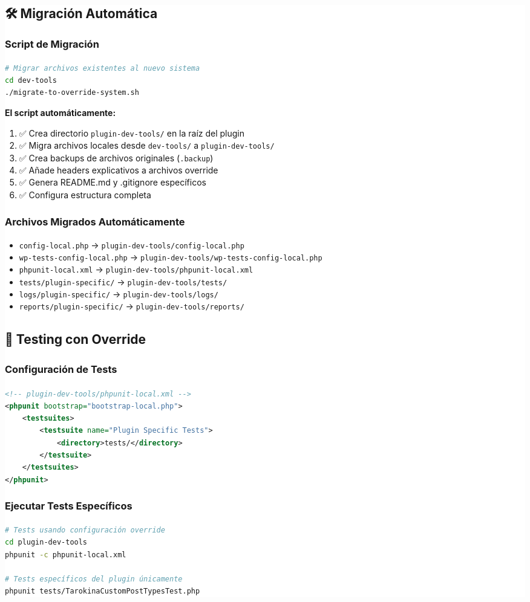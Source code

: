 ```php
```

## 🛠️ **Migración Automática**

### **Script de Migración**
```bash
# Migrar archivos existentes al nuevo sistema
cd dev-tools
./migrate-to-override-system.sh
```

**El script automáticamente:**
1. ✅ Crea directorio `plugin-dev-tools/` en la raíz del plugin
2. ✅ Migra archivos locales desde `dev-tools/` a `plugin-dev-tools/`
3. ✅ Crea backups de archivos originales (`.backup`)
4. ✅ Añade headers explicativos a archivos override
5. ✅ Genera README.md y .gitignore específicos
6. ✅ Configura estructura completa

### **Archivos Migrados Automáticamente**
- `config-local.php` → `plugin-dev-tools/config-local.php`
- `wp-tests-config-local.php` → `plugin-dev-tools/wp-tests-config-local.php`
- `phpunit-local.xml` → `plugin-dev-tools/phpunit-local.xml`
- `tests/plugin-specific/` → `plugin-dev-tools/tests/`
- `logs/plugin-specific/` → `plugin-dev-tools/logs/`
- `reports/plugin-specific/` → `plugin-dev-tools/reports/`

## 🧪 **Testing con Override**

### **Configuración de Tests**
```xml
<!-- plugin-dev-tools/phpunit-local.xml -->
<phpunit bootstrap="bootstrap-local.php">
    <testsuites>
        <testsuite name="Plugin Specific Tests">
            <directory>tests/</directory>
        </testsuite>
    </testsuites>
</phpunit>
```

### **Ejecutar Tests Específicos**
```bash
# Tests usando configuración override
cd plugin-dev-tools
phpunit -c phpunit-local.xml

# Tests específicos del plugin únicamente
phpunit tests/TarokinaCustomPostTypesTest.php
```
